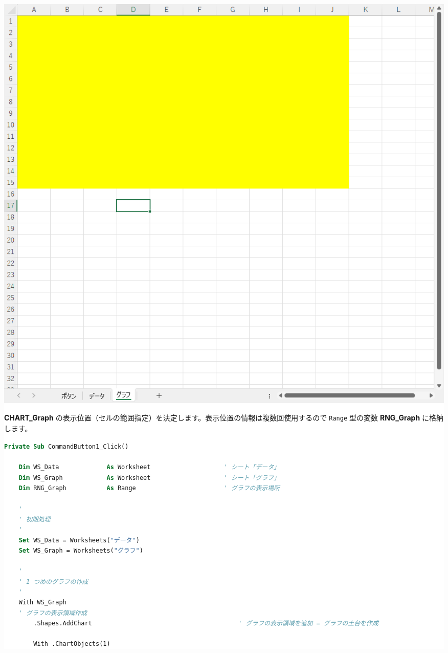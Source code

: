 ![場所](img/2023-09-09_11h32_31.png)

**CHART_Graph** の表示位置（セルの範囲指定）を決定します。表示位置の情報は複数回使用するので `Range` 型の変数 **RNG_Graph** に格納します。

```vb
Private Sub CommandButton1_Click()

    Dim WS_Data             As Worksheet                    ' シート「データ」
    Dim WS_Graph            As Worksheet                    ' シート「グラフ」
    Dim RNG_Graph           As Range                        ' グラフの表示場所
    
    '
    ' 初期処理
    '
    Set WS_Data = Worksheets("データ")
    Set WS_Graph = Worksheets("グラフ")
    
    '
    ' 1 つめのグラフの作成
    '
    With WS_Graph
    ' グラフの表示領域作成
        .Shapes.AddChart                                        ' グラフの表示領域を追加 = グラフの土台を作成
        
        With .ChartObjects(1)
```